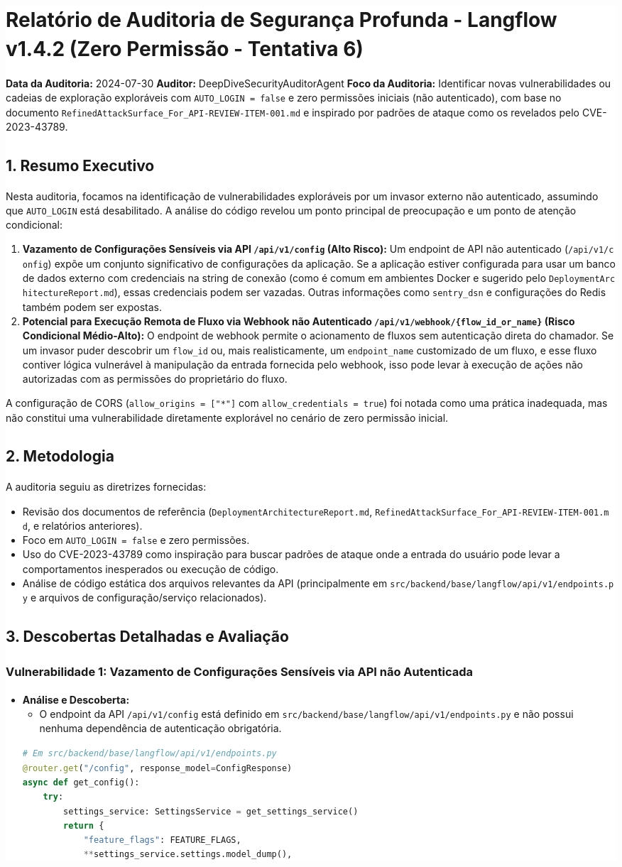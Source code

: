 # Relatório de Auditoria de Segurança Profunda - Langflow v1.4.2 (Zero Permissão - Tentativa 6)

**Data da Auditoria:** 2024-07-30
**Auditor:** DeepDiveSecurityAuditorAgent
**Foco da Auditoria:** Identificar novas vulnerabilidades ou cadeias de exploração exploráveis com `AUTO_LOGIN = false` e zero permissões iniciais (não autenticado), com base no documento `RefinedAttackSurface_For_API-REVIEW-ITEM-001.md` e inspirado por padrões de ataque como os revelados pelo CVE-2023-43789.

## 1. Resumo Executivo

Nesta auditoria, focamos na identificação de vulnerabilidades exploráveis por um invasor externo não autenticado, assumindo que `AUTO_LOGIN` está desabilitado. A análise do código revelou um ponto principal de preocupação e um ponto de atenção condicional:

1.  **Vazamento de Configurações Sensíveis via API `/api/v1/config` (Alto Risco):** Um endpoint de API não autenticado (`/api/v1/config`) expõe um conjunto significativo de configurações da aplicação. Se a aplicação estiver configurada para usar um banco de dados externo com credenciais na string de conexão (como é comum em ambientes Docker e sugerido pelo `DeploymentArchitectureReport.md`), essas credenciais podem ser vazadas. Outras informações como `sentry_dsn` e configurações do Redis também podem ser expostas.
2.  **Potencial para Execução Remota de Fluxo via Webhook não Autenticado `/api/v1/webhook/{flow_id_or_name}` (Risco Condicional Médio-Alto):** O endpoint de webhook permite o acionamento de fluxos sem autenticação direta do chamador. Se um invasor puder descobrir um `flow_id` ou, mais realisticamente, um `endpoint_name` customizado de um fluxo, e esse fluxo contiver lógica vulnerável à manipulação da entrada fornecida pelo webhook, isso pode levar à execução de ações não autorizadas com as permissões do proprietário do fluxo.

A configuração de CORS (`allow_origins = ["*"]` com `allow_credentials = true`) foi notada como uma prática inadequada, mas não constitui uma vulnerabilidade diretamente explorável no cenário de zero permissão inicial.

## 2. Metodologia

A auditoria seguiu as diretrizes fornecidas:
- Revisão dos documentos de referência (`DeploymentArchitectureReport.md`, `RefinedAttackSurface_For_API-REVIEW-ITEM-001.md`, e relatórios anteriores).
- Foco em `AUTO_LOGIN = false` e zero permissões.
- Uso do CVE-2023-43789 como inspiração para buscar padrões de ataque onde a entrada do usuário pode levar a comportamentos inesperados ou execução de código.
- Análise de código estática dos arquivos relevantes da API (principalmente em `src/backend/base/langflow/api/v1/endpoints.py` e arquivos de configuração/serviço relacionados).

## 3. Descobertas Detalhadas e Avaliação

### Vulnerabilidade 1: Vazamento de Configurações Sensíveis via API não Autenticada

*   **Análise e Descoberta:**
    *   O endpoint da API `/api/v1/config` está definido em `src/backend/base/langflow/api/v1/endpoints.py` e não possui nenhuma dependência de autenticação obrigatória.
    ```python
    # Em src/backend/base/langflow/api/v1/endpoints.py
    @router.get("/config", response_model=ConfigResponse)
    async def get_config():
        try:
            settings_service: SettingsService = get_settings_service()
            return {
                "feature_flags": FEATURE_FLAGS,
                **settings_service.settings.model_dump(),